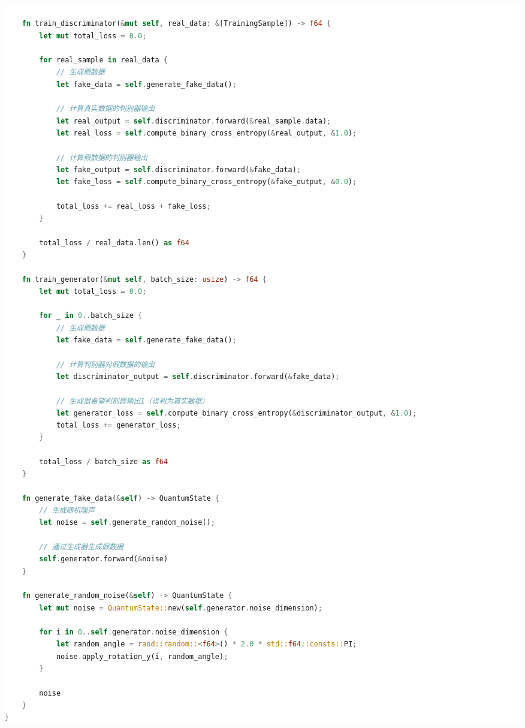 ```rust
    
    fn train_discriminator(&mut self, real_data: &[TrainingSample]) -> f64 {
        let mut total_loss = 0.0;
        
        for real_sample in real_data {
            // 生成假数据
            let fake_data = self.generate_fake_data();
            
            // 计算真实数据的判别器输出
            let real_output = self.discriminator.forward(&real_sample.data);
            let real_loss = self.compute_binary_cross_entropy(&real_output, &1.0);
            
            // 计算假数据的判别器输出
            let fake_output = self.discriminator.forward(&fake_data);
            let fake_loss = self.compute_binary_cross_entropy(&fake_output, &0.0);
            
            total_loss += real_loss + fake_loss;
        }
        
        total_loss / real_data.len() as f64
    }
    
    fn train_generator(&mut self, batch_size: usize) -> f64 {
        let mut total_loss = 0.0;
        
        for _ in 0..batch_size {
            // 生成假数据
            let fake_data = self.generate_fake_data();
            
            // 计算判别器对假数据的输出
            let discriminator_output = self.discriminator.forward(&fake_data);
            
            // 生成器希望判别器输出1（误判为真实数据）
            let generator_loss = self.compute_binary_cross_entropy(&discriminator_output, &1.0);
            total_loss += generator_loss;
        }
        
        total_loss / batch_size as f64
    }
    
    fn generate_fake_data(&self) -> QuantumState {
        // 生成随机噪声
        let noise = self.generate_random_noise();
        
        // 通过生成器生成假数据
        self.generator.forward(&noise)
    }
    
    fn generate_random_noise(&self) -> QuantumState {
        let mut noise = QuantumState::new(self.generator.noise_dimension);
        
        for i in 0..self.generator.noise_dimension {
            let random_angle = rand::random::<f64>() * 2.0 * std::f64::consts::PI;
            noise.apply_rotation_y(i, random_angle);
        }
        
        noise
    }
}
```
